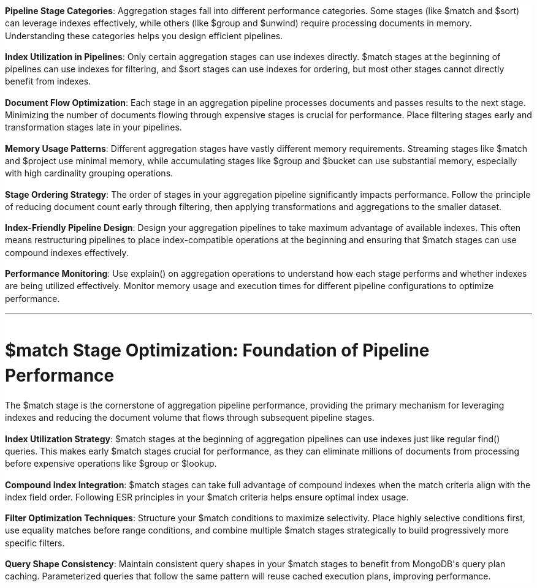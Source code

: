 **Pipeline Stage Categories**: Aggregation stages fall into different performance categories. Some stages (like $match and $sort) can leverage indexes effectively, while others (like $group and $unwind) require processing documents in memory. Understanding these categories helps you design efficient pipelines.

**Index Utilization in Pipelines**: Only certain aggregation stages can use indexes directly. $match stages at the beginning of pipelines can use indexes for filtering, and $sort stages can use indexes for ordering, but most other stages cannot directly benefit from indexes.

**Document Flow Optimization**: Each stage in an aggregation pipeline processes documents and passes results to the next stage. Minimizing the number of documents flowing through expensive stages is crucial for performance. Place filtering stages early and transformation stages late in your pipelines.

**Memory Usage Patterns**: Different aggregation stages have vastly different memory requirements. Streaming stages like $match and $project use minimal memory, while accumulating stages like $group and $bucket can use substantial memory, especially with high cardinality grouping operations.

**Stage Ordering Strategy**: The order of stages in your aggregation pipeline significantly impacts performance. Follow the principle of reducing document count early through filtering, then applying transformations and aggregations to the smaller dataset.

**Index-Friendly Pipeline Design**: Design your aggregation pipelines to take maximum advantage of available indexes. This often means restructuring pipelines to place index-compatible operations at the beginning and ensuring that $match stages can use compound indexes effectively.

**Performance Monitoring**: Use explain() on aggregation operations to understand how each stage performs and whether indexes are being utilized effectively. Monitor memory usage and execution times for different pipeline configurations to optimize performance.

---



# $match Stage Optimization: Foundation of Pipeline Performance

The $match stage is the cornerstone of aggregation pipeline performance, providing the primary mechanism for leveraging indexes and reducing the document volume that flows through subsequent pipeline stages.

**Index Utilization Strategy**: $match stages at the beginning of aggregation pipelines can use indexes just like regular find() queries. This makes early $match stages crucial for performance, as they can eliminate millions of documents from processing before expensive operations like $group or $lookup.

**Compound Index Integration**: $match stages can take full advantage of compound indexes when the match criteria align with the index field order. Following ESR principles in your $match criteria helps ensure optimal index usage.

**Filter Optimization Techniques**: Structure your $match conditions to maximize selectivity. Place highly selective conditions first, use equality matches before range conditions, and combine multiple $match stages strategically to build progressively more specific filters.

**Query Shape Consistency**: Maintain consistent query shapes in your $match stages to benefit from MongoDB's query plan caching. Parameterized queries that follow the same pattern will reuse cached execution plans, improving performance.
